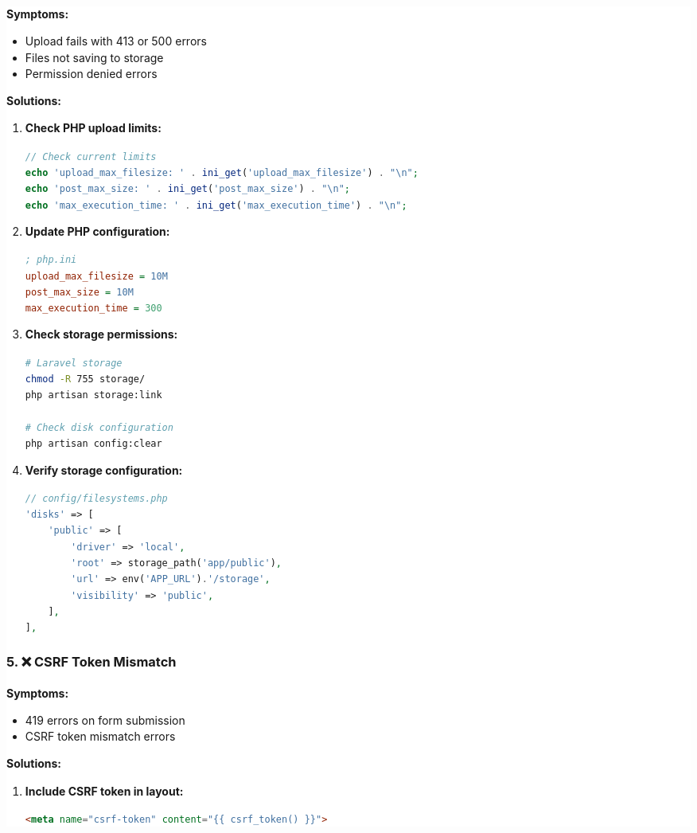 **Symptoms:**
- Upload fails with 413 or 500 errors
- Files not saving to storage
- Permission denied errors

**Solutions:**

1. **Check PHP upload limits:**
   ```php
   // Check current limits
   echo 'upload_max_filesize: ' . ini_get('upload_max_filesize') . "\n";
   echo 'post_max_size: ' . ini_get('post_max_size') . "\n";
   echo 'max_execution_time: ' . ini_get('max_execution_time') . "\n";
   ```

2. **Update PHP configuration:**
   ```ini
   ; php.ini
   upload_max_filesize = 10M
   post_max_size = 10M
   max_execution_time = 300
   ```

3. **Check storage permissions:**
   ```bash
   # Laravel storage
   chmod -R 755 storage/
   php artisan storage:link
   
   # Check disk configuration
   php artisan config:clear
   ```

4. **Verify storage configuration:**
   ```php
   // config/filesystems.php
   'disks' => [
       'public' => [
           'driver' => 'local',
           'root' => storage_path('app/public'),
           'url' => env('APP_URL').'/storage',
           'visibility' => 'public',
       ],
   ],
   ```

### 5. ❌ CSRF Token Mismatch

**Symptoms:**
- 419 errors on form submission
- CSRF token mismatch errors

**Solutions:**

1. **Include CSRF token in layout:**
   ```html
   <meta name="csrf-token" content="{{ csrf_token() }}">
   ```
